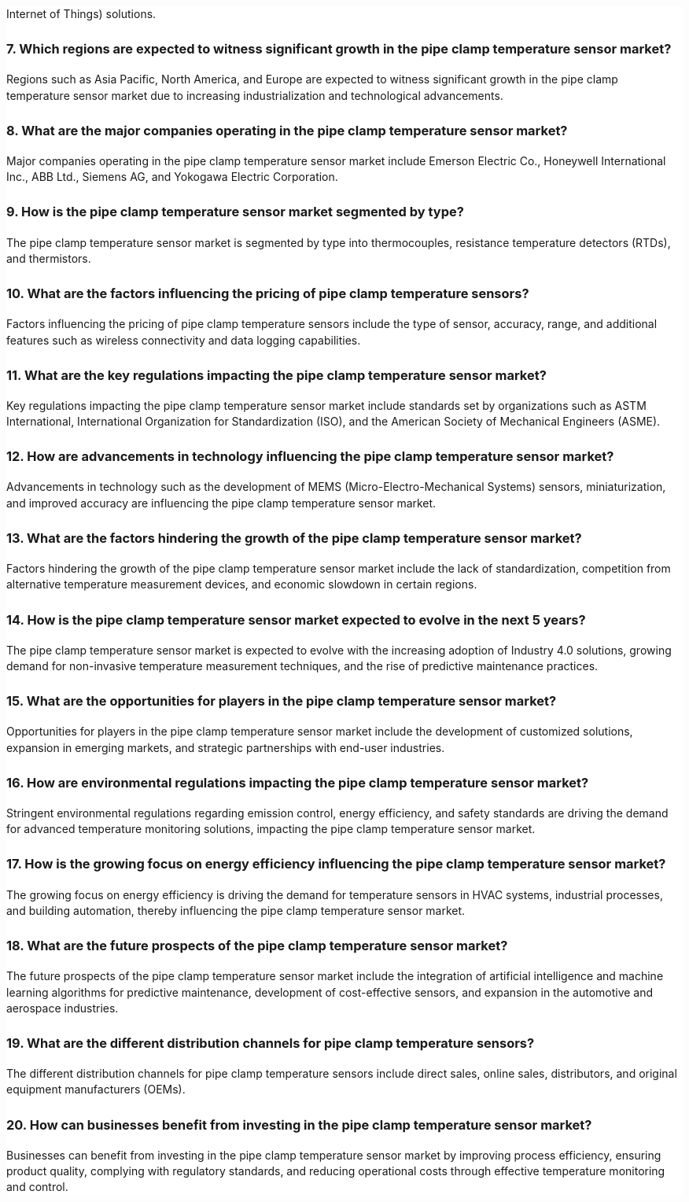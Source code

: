 Internet of Things) solutions.</p><h3>7. Which regions are expected to witness significant growth in the pipe clamp temperature sensor market?</h3><p>Regions such as Asia Pacific, North America, and Europe are expected to witness significant growth in the pipe clamp temperature sensor market due to increasing industrialization and technological advancements.</p><h3>8. What are the major companies operating in the pipe clamp temperature sensor market?</h3><p>Major companies operating in the pipe clamp temperature sensor market include Emerson Electric Co., Honeywell International Inc., ABB Ltd., Siemens AG, and Yokogawa Electric Corporation.</p><h3>9. How is the pipe clamp temperature sensor market segmented by type?</h3><p>The pipe clamp temperature sensor market is segmented by type into thermocouples, resistance temperature detectors (RTDs), and thermistors.</p><h3>10. What are the factors influencing the pricing of pipe clamp temperature sensors?</h3><p>Factors influencing the pricing of pipe clamp temperature sensors include the type of sensor, accuracy, range, and additional features such as wireless connectivity and data logging capabilities.</p><h3>11. What are the key regulations impacting the pipe clamp temperature sensor market?</h3><p>Key regulations impacting the pipe clamp temperature sensor market include standards set by organizations such as ASTM International, International Organization for Standardization (ISO), and the American Society of Mechanical Engineers (ASME).</p><h3>12. How are advancements in technology influencing the pipe clamp temperature sensor market?</h3><p>Advancements in technology such as the development of MEMS (Micro-Electro-Mechanical Systems) sensors, miniaturization, and improved accuracy are influencing the pipe clamp temperature sensor market.</p><h3>13. What are the factors hindering the growth of the pipe clamp temperature sensor market?</h3><p>Factors hindering the growth of the pipe clamp temperature sensor market include the lack of standardization, competition from alternative temperature measurement devices, and economic slowdown in certain regions.</p><h3>14. How is the pipe clamp temperature sensor market expected to evolve in the next 5 years?</h3><p>The pipe clamp temperature sensor market is expected to evolve with the increasing adoption of Industry 4.0 solutions, growing demand for non-invasive temperature measurement techniques, and the rise of predictive maintenance practices.</p><h3>15. What are the opportunities for players in the pipe clamp temperature sensor market?</h3><p>Opportunities for players in the pipe clamp temperature sensor market include the development of customized solutions, expansion in emerging markets, and strategic partnerships with end-user industries.</p><h3>16. How are environmental regulations impacting the pipe clamp temperature sensor market?</h3><p>Stringent environmental regulations regarding emission control, energy efficiency, and safety standards are driving the demand for advanced temperature monitoring solutions, impacting the pipe clamp temperature sensor market.</p><h3>17. How is the growing focus on energy efficiency influencing the pipe clamp temperature sensor market?</h3><p>The growing focus on energy efficiency is driving the demand for temperature sensors in HVAC systems, industrial processes, and building automation, thereby influencing the pipe clamp temperature sensor market.</p><h3>18. What are the future prospects of the pipe clamp temperature sensor market?</h3><p>The future prospects of the pipe clamp temperature sensor market include the integration of artificial intelligence and machine learning algorithms for predictive maintenance, development of cost-effective sensors, and expansion in the automotive and aerospace industries.</p><h3>19. What are the different distribution channels for pipe clamp temperature sensors?</h3><p>The different distribution channels for pipe clamp temperature sensors include direct sales, online sales, distributors, and original equipment manufacturers (OEMs).</p><h3>20. How can businesses benefit from investing in the pipe clamp temperature sensor market?</h3><p>Businesses can benefit from investing in the pipe clamp temperature sensor market by improving process efficiency, ensuring product quality, complying with regulatory standards, and reducing operational costs through effective temperature monitoring and control.</p></body></html></strong></p>
